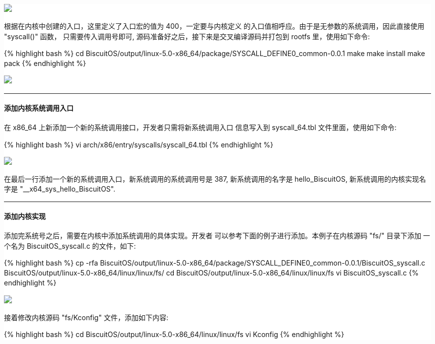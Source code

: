 ![](https://gitee.com/BiscuitOS_team/PictureSet/raw/Gitee/RPI/RPI000365.png)

根据在内核中创建的入口，这里定义了入口宏的值为 400，一定要与内核定义
的入口值相呼应。由于是无参数的系统调用，因此直接使用 "syscall()" 函数，
只需要传入调用号即可, 源码准备好之后，接下来是交叉编译源码并打包到 rootfs
里，使用如下命令:

{% highlight bash %}
cd BiscuitOS/output/linux-5.0-x86_64/package/SYSCALL_DEFINE0_common-0.0.1
make
make install
make pack
{% endhighlight %}

![](https://gitee.com/BiscuitOS_team/PictureSet/raw/Gitee/BiscuitOS/kernel/IND000100.png)

--------------------------------------------

#### <span id="B12">添加内核系统调用入口</span>

在 x86_64 上新添加一个新的系统调用接口，开发者只需将新系统调用入口
信息写入到 syscall_64.tbl 文件里面，使用如下命令:

{% highlight bash %}
vi arch/x86/entry/syscalls/syscall_64.tbl
{% endhighlight %}

![](https://gitee.com/BiscuitOS_team/PictureSet/raw/Gitee/RPI/RPI000387.png)

在最后一行添加一个新的系统调用入口，新系统调用的系统调用号是 387,
新系统调用的名字是 hello_BiscuitOS, 新系统调用的内核实现名字是
"\_\_x64_sys_hello_BiscuitOS".

--------------------------------------------

#### <span id="B13">添加内核实现</span>

添加完系统号之后，需要在内核中添加系统调用的具体实现。开发者
可以参考下面的例子进行添加。本例子在内核源码 "fs/" 目录下添加
一个名为 BiscuitOS_syscall.c 的文件，如下:

{% highlight bash %}
cp -rfa BiscuitOS/output/linux-5.0-x86_64/package/SYSCALL_DEFINE0_common-0.0.1/BiscuitOS_syscall.c  BiscuitOS/output/linux-5.0-x86_64/linux/linux/fs/
cd BiscuitOS/output/linux-5.0-x86_64/linux/linux/fs
vi BiscuitOS_syscall.c
{% endhighlight %}

![](https://gitee.com/BiscuitOS_team/PictureSet/raw/Gitee/RPI/RPI000395.png)

接着修改内核源码 "fs/Kconfig" 文件，添加如下内容:

{% highlight bash %}
cd BiscuitOS/output/linux-5.0-x86_64/linux/linux/fs
vi Kconfig
{% endhighlight %}
